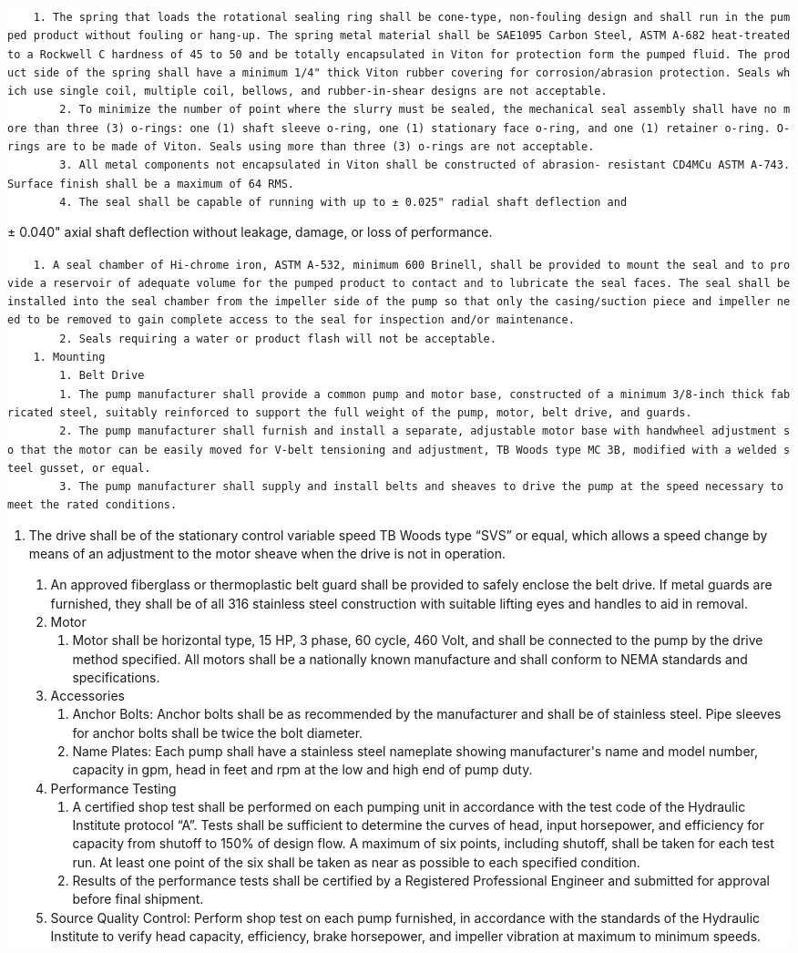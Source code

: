 		1. The spring that loads the rotational sealing ring shall be cone-type, non-fouling design and shall run in the pumped product without fouling or hang-up. The spring metal material shall be SAE1095 Carbon Steel, ASTM A-682 heat-treated to a Rockwell C hardness of 45 to 50 and be totally encapsulated in Viton for protection form the pumped fluid. The product side of the spring shall have a minimum 1/4" thick Viton rubber covering for corrosion/abrasion protection. Seals which use single coil, multiple coil, bellows, and rubber-in-shear designs are not acceptable.
			2. To minimize the number of point where the slurry must be sealed, the mechanical seal assembly shall have no more than three (3) o-rings: one (1) shaft sleeve o-ring, one (1) stationary face o-ring, and one (1) retainer o-ring. O-rings are to be made of Viton. Seals using more than three (3) o-rings are not acceptable.
			3. All metal components not encapsulated in Viton shall be constructed of abrasion- resistant CD4MCu ASTM A-743. Surface finish shall be a maximum of 64 RMS.
			4. The seal shall be capable of running with up to ± 0.025" radial shaft deflection and

± 0.040" axial shaft deflection without leakage, damage, or loss of performance.

		1. A seal chamber of Hi-chrome iron, ASTM A-532, minimum 600 Brinell, shall be provided to mount the seal and to provide a reservoir of adequate volume for the pumped product to contact and to lubricate the seal faces. The seal shall be installed into the seal chamber from the impeller side of the pump so that only the casing/suction piece and impeller need to be removed to gain complete access to the seal for inspection and/or maintenance.
			2. Seals requiring a water or product flash will not be acceptable.
		1. Mounting
			1. Belt Drive
			1. The pump manufacturer shall provide a common pump and motor base, constructed of a minimum 3/8-inch thick fabricated steel, suitably reinforced to support the full weight of the pump, motor, belt drive, and guards.
			2. The pump manufacturer shall furnish and install a separate, adjustable motor base with handwheel adjustment so that the motor can be easily moved for V-belt tensioning and adjustment, TB Woods type MC 3B, modified with a welded steel gusset, or equal.
			3. The pump manufacturer shall supply and install belts and sheaves to drive the pump at the speed necessary to meet the rated conditions.
   1. The drive shall be of the stationary control variable speed TB Woods type “SVS” or equal, which allows a speed change by means of an adjustment to the motor sheave when the drive is not in operation.

		1. An approved fiberglass or thermoplastic belt guard shall be provided to safely enclose the belt drive. If metal guards are furnished, they shall be of all 316 stainless steel construction with suitable lifting eyes and handles to aid in removal.
		1. Motor
			1. Motor shall be horizontal type, 15 HP, 3 phase, 60 cycle, 460 Volt, and shall be connected to the pump by the drive method specified. All motors shall be a nationally known manufacture and shall conform to NEMA standards and specifications.
		2. Accessories
			1. Anchor Bolts: Anchor bolts shall be as recommended by the manufacturer and shall be of stainless steel. Pipe sleeves for anchor bolts shall be twice the bolt diameter.
			2. Name Plates: Each pump shall have a stainless steel nameplate showing manufacturer's name and model number, capacity in gpm, head in feet and rpm at the low and high end of pump duty.
		3. Performance Testing
			1. A certified shop test shall be performed on each pumping unit in accordance with the test code of the Hydraulic Institute protocol “A”. Tests shall be sufficient to determine the curves of head, input horsepower, and efficiency for capacity from shutoff to 150% of design flow. A maximum of six points, including shutoff, shall be taken for each test run. At least one point of the six shall be taken as near as possible to each specified condition.
			2. Results of the performance tests shall be certified by a Registered Professional Engineer and submitted for approval before final shipment.
		4. Source Quality Control: Perform shop test on each pump furnished, in accordance with the standards of the Hydraulic Institute to verify head capacity, efficiency, brake horsepower, and impeller vibration at maximum to minimum speeds.
